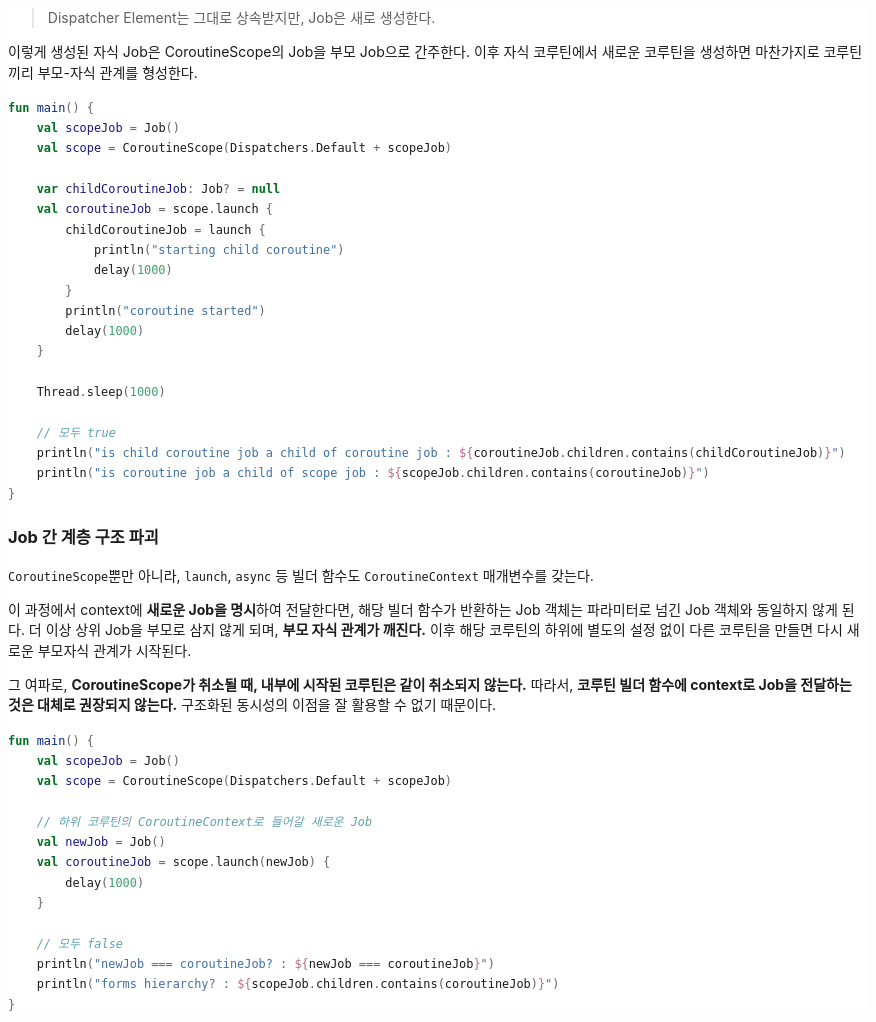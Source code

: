 > Dispatcher Element는 그대로 상속받지만, Job은 새로 생성한다.

이렇게 생성된 자식 Job은 CoroutineScope의 Job을 부모 Job으로 간주한다.
이후 자식 코루틴에서 새로운 코루틴을 생성하면 마찬가지로 코루틴끼리 부모-자식 관계를 형성한다.

```kotlin
fun main() {
    val scopeJob = Job()
    val scope = CoroutineScope(Dispatchers.Default + scopeJob)
    
    var childCoroutineJob: Job? = null
    val coroutineJob = scope.launch {
        childCoroutineJob = launch {
            println("starting child coroutine")
            delay(1000)
        }
        println("coroutine started")
        delay(1000)
    }
    
    Thread.sleep(1000)
    
    // 모두 true
    println("is child coroutine job a child of coroutine job : ${coroutineJob.children.contains(childCoroutineJob)}")
    println("is coroutine job a child of scope job : ${scopeJob.children.contains(coroutineJob)}")
}
```

### Job 간 계층 구조 파괴
`CoroutineScope`뿐만 아니라, `launch`, `async` 등 빌더 함수도 `CoroutineContext` 매개변수를 갖는다.

이 과정에서 context에 **새로운 Job을 명시**하여 전달한다면, 해당 빌더 함수가 반환하는 Job 객체는 파라미터로 넘긴 Job 객체와 동일하지 않게 된다.
더 이상 상위 Job을 부모로 삼지 않게 되며, **부모 자식 관계가 깨진다.** 이후 해당 코루틴의 하위에 별도의 설정 없이 다른 코루틴을 만들면 다시 새로운 부모자식 관계가 시작된다.

그 여파로, **CoroutineScope가 취소될 때, 내부에 시작된 코루틴은 같이 취소되지 않는다.**
따라서, **코루틴 빌더 함수에 context로 Job을 전달하는 것은 대체로 권장되지 않는다.** 
구조화된 동시성의 이점을 잘 활용할 수 없기 때문이다.

```kotlin
fun main() {
    val scopeJob = Job()
    val scope = CoroutineScope(Dispatchers.Default + scopeJob)
    
    // 하위 코루틴의 CoroutineContext로 들어갈 새로운 Job
    val newJob = Job()
    val coroutineJob = scope.launch(newJob) {
        delay(1000)
    }
    
    // 모두 false
    println("newJob === coroutineJob? : ${newJob === coroutineJob}")		
    println("forms hierarchy? : ${scopeJob.children.contains(coroutineJob)}")
}
```
